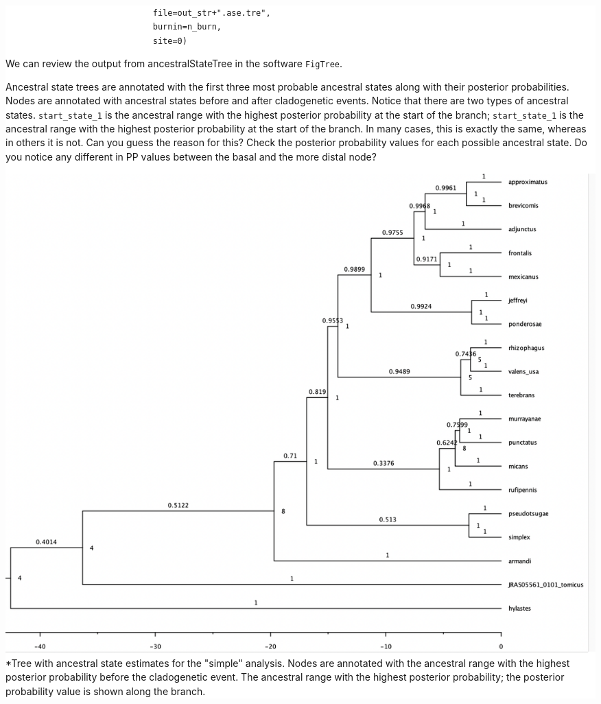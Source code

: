 ```
                              file=out_str+".ase.tre",
                              burnin=n_burn,
                              site=0)
```
We can review the output from ancestralStateTree in the software `FigTree`.

Ancestral state trees are annotated with the first three most probable ancestral states along with their posterior probabilities. Nodes are annotated
with ancestral states before and after cladogenetic events. Notice that there are two types of ancestral states. `start_state_1` is the ancestral range with the highest posterior probability at the start of the branch; `start_state_1` is the ancestral range with the highest posterior probability at the start of the branch. In many cases, this is exactly the same, whereas in others it is not. Can you guess the reason for this? Check the posterior probability values for each possible ancestral state. Do you notice any different in PP values between the basal and the more distal node?


![Figure4](figures/Figure4.png "Figure 4")*Tree with ancestral state estimates for the "simple" analysis. Nodes are annotated with the ancestral range with the highest posterior probability before the cladogenetic event. The ancestral range with the highest posterior probability; the posterior probability value is shown along the branch. 
